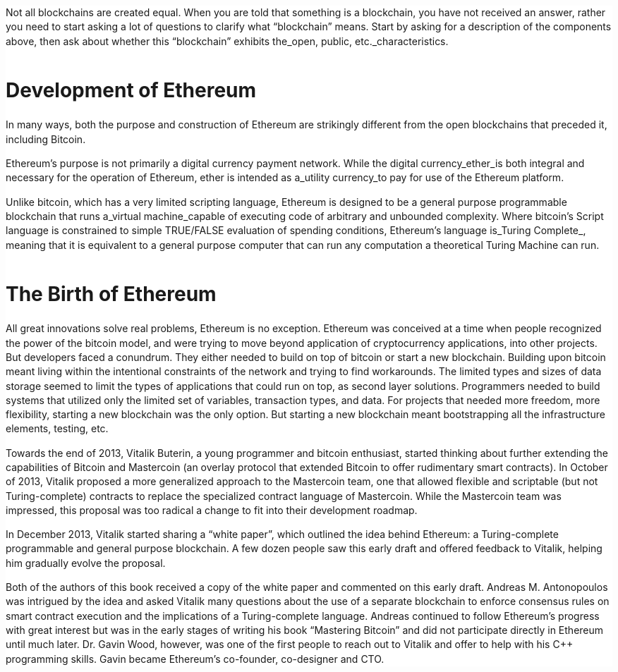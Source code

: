 Not all blockchains are created equal. When you are told that something is a blockchain, you have not received an answer, rather you need to start asking a lot of questions to clarify what “blockchain” means. Start by asking for a description of the components above, then ask about whether this “blockchain” exhibits the_open, public, etc._characteristics.

# Development of Ethereum

In many ways, both the purpose and construction of Ethereum are strikingly different from the open blockchains that preceded it, including Bitcoin.

Ethereum’s purpose is not primarily a digital currency payment network. While the digital currency_ether_is both integral and necessary for the operation of Ethereum, ether is intended as a_utility currency_to pay for use of the Ethereum platform.

Unlike bitcoin, which has a very limited scripting language, Ethereum is designed to be a general purpose programmable blockchain that runs a_virtual machine_capable of executing code of arbitrary and unbounded complexity. Where bitcoin’s Script language is constrained to simple TRUE/FALSE evaluation of spending conditions, Ethereum’s language is_Turing Complete_, meaning that it is equivalent to a general purpose computer that can run any computation a theoretical Turing Machine can run.

# The Birth of Ethereum

All great innovations solve real problems, Ethereum is no exception. Ethereum was conceived at a time when people recognized the power of the bitcoin model, and were trying to move beyond application of cryptocurrency applications, into other projects. But developers faced a conundrum. They either needed to build on top of bitcoin or start a new blockchain. Building upon bitcoin meant living within the intentional constraints of the network and trying to find workarounds. The limited types and sizes of data storage seemed to limit the types of applications that could run on top, as second layer solutions. Programmers needed to build systems that utilized only the limited set of variables, transaction types, and data. For projects that needed more freedom, more flexibility, starting a new blockchain was the only option. But starting a new blockchain meant bootstrapping all the infrastructure elements, testing, etc.

Towards the end of 2013, Vitalik Buterin, a young programmer and bitcoin enthusiast, started thinking about further extending the capabilities of Bitcoin and Mastercoin \(an overlay protocol that extended Bitcoin to offer rudimentary smart contracts\). In October of 2013, Vitalik proposed a more generalized approach to the Mastercoin team, one that allowed flexible and scriptable \(but not Turing-complete\) contracts to replace the specialized contract language of Mastercoin. While the Mastercoin team was impressed, this proposal was too radical a change to fit into their development roadmap.

In December 2013, Vitalik started sharing a “white paper”, which outlined the idea behind Ethereum: a Turing-complete programmable and general purpose blockchain. A few dozen people saw this early draft and offered feedback to Vitalik, helping him gradually evolve the proposal.

Both of the authors of this book received a copy of the white paper and commented on this early draft. Andreas M. Antonopoulos was intrigued by the idea and asked Vitalik many questions about the use of a separate blockchain to enforce consensus rules on smart contract execution and the implications of a Turing-complete language. Andreas continued to follow Ethereum’s progress with great interest but was in the early stages of writing his book “Mastering Bitcoin” and did not participate directly in Ethereum until much later. Dr. Gavin Wood, however, was one of the first people to reach out to Vitalik and offer to help with his C++ programming skills. Gavin became Ethereum’s co-founder, co-designer and CTO.
